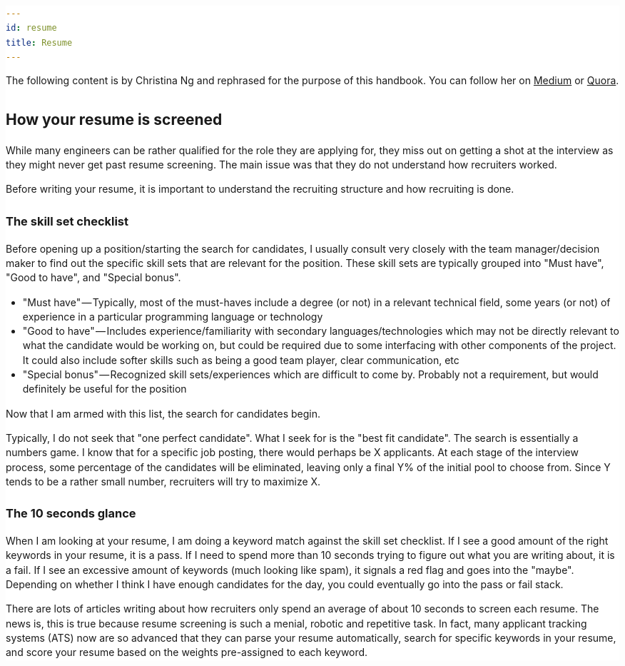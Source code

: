 ```yaml
---
id: resume
title: Resume
---
```


The following content is by Christina Ng and rephrased for the purpose of this handbook. You can follow her on [Medium](https://medium.com/@christinang89) or [Quora](https://www.quora.com/profile/Christina-Ng).

## How your resume is screened

While many engineers can be rather qualified for the role they are applying for, they miss out on getting a shot at the interview as they might never get past resume screening. The main issue was that they do not understand how recruiters worked.

Before writing your resume, it is important to understand the recruiting structure and how recruiting is done.

### The skill set checklist

Before opening up a position/starting the search for candidates, I usually consult very closely with the team manager/decision maker to find out the specific skill sets that are relevant for the position. These skill sets are typically grouped into "Must have", "Good to have", and "Special bonus".

- "Must have" — Typically, most of the must-haves include a degree (or not) in a relevant technical field, some years (or not) of experience in a particular programming language or technology
- "Good to have" — Includes experience/familiarity with secondary languages/technologies which may not be directly relevant to what the candidate would be working on, but could be required due to some interfacing with other components of the project. It could also include softer skills such as being a good team player, clear communication, etc
- "Special bonus" — Recognized skill sets/experiences which are difficult to come by. Probably not a requirement, but would definitely be useful for the position

Now that I am armed with this list, the search for candidates begin.

Typically, I do not seek that "one perfect candidate". What I seek for is the "best fit candidate". The search is essentially a numbers game. I know that for a specific job posting, there would perhaps be X applicants. At each stage of the interview process, some percentage of the candidates will be eliminated, leaving only a final Y% of the initial pool to choose from. Since Y tends to be a rather small number, recruiters will try to maximize X.

### The 10 seconds glance

When I am looking at your resume, I am doing a keyword match against the skill set checklist. If I see a good amount of the right keywords in your resume, it is a pass. If I need to spend more than 10 seconds trying to figure out what you are writing about, it is a fail. If I see an excessive amount of keywords (much looking like spam), it signals a red flag and goes into the "maybe". Depending on whether I think I have enough candidates for the day, you could eventually go into the pass or fail stack.

There are lots of articles writing about how recruiters only spend an average of about 10 seconds to screen each resume. The news is, this is true because resume screening is such a menial, robotic and repetitive task. In fact, many applicant tracking systems (ATS) now are so advanced that they can parse your resume automatically, search for specific keywords in your resume, and score your resume based on the weights pre-assigned to each keyword.
